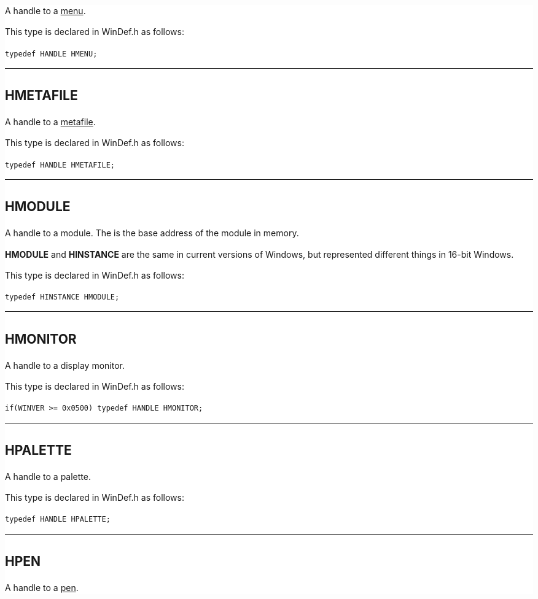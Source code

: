A handle to a [menu](https://msdn.microsoft.com/en-us/library/windows/desktop/ms646977(v=vs.85).aspx).

This type is declared in WinDef.h as follows:

`typedef HANDLE HMENU;`

* * *

## HMETAFILE

A handle to a [metafile](https://msdn.microsoft.com/en-us/library/windows/desktop/dd145051(v=vs.85).aspx).

This type is declared in WinDef.h as follows:

`typedef HANDLE HMETAFILE;`

* * *

## HMODULE

A handle to a module. The is the base address of the module in memory.

**HMODULE** and **HINSTANCE** are the same in current versions of Windows, but represented different things in 16-bit Windows.

This type is declared in WinDef.h as follows:

`typedef HINSTANCE HMODULE;`

* * *

## HMONITOR

A handle to a display monitor.

This type is declared in WinDef.h as follows:

`if(WINVER >= 0x0500) typedef HANDLE HMONITOR;`

* * *

## HPALETTE

A handle to a palette.

This type is declared in WinDef.h as follows:

`typedef HANDLE HPALETTE;`

* * *

## HPEN

A handle to a [pen](https://msdn.microsoft.com/en-us/library/windows/desktop/dd162786(v=vs.85).aspx).
